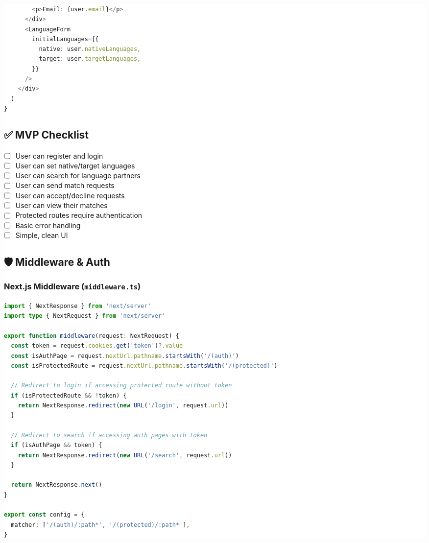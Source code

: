 ```typescript
        <p>Email: {user.email}</p>
      </div>
      <LanguageForm 
        initialLanguages={{
          native: user.nativeLanguages,
          target: user.targetLanguages,
        }}
      />
    </div>
  )
}
```

## ✅ MVP Checklist
- [ ] User can register and login
- [ ] User can set native/target languages
- [ ] User can search for language partners
- [ ] User can send match requests
- [ ] User can accept/decline requests
- [ ] User can view their matches
- [ ] Protected routes require authentication
- [ ] Basic error handling
- [ ] Simple, clean UI

## 🛡️ Middleware & Auth

### Next.js Middleware (`middleware.ts`)
```typescript
import { NextResponse } from 'next/server'
import type { NextRequest } from 'next/server'

export function middleware(request: NextRequest) {
  const token = request.cookies.get('token')?.value
  const isAuthPage = request.nextUrl.pathname.startsWith('/(auth)')
  const isProtectedRoute = request.nextUrl.pathname.startsWith('/(protected)')
  
  // Redirect to login if accessing protected route without token
  if (isProtectedRoute && !token) {
    return NextResponse.redirect(new URL('/login', request.url))
  }
  
  // Redirect to search if accessing auth pages with token
  if (isAuthPage && token) {
    return NextResponse.redirect(new URL('/search', request.url))
  }
  
  return NextResponse.next()
}

export const config = {
  matcher: ['/(auth)/:path*', '/(protected)/:path*'],
}
```
